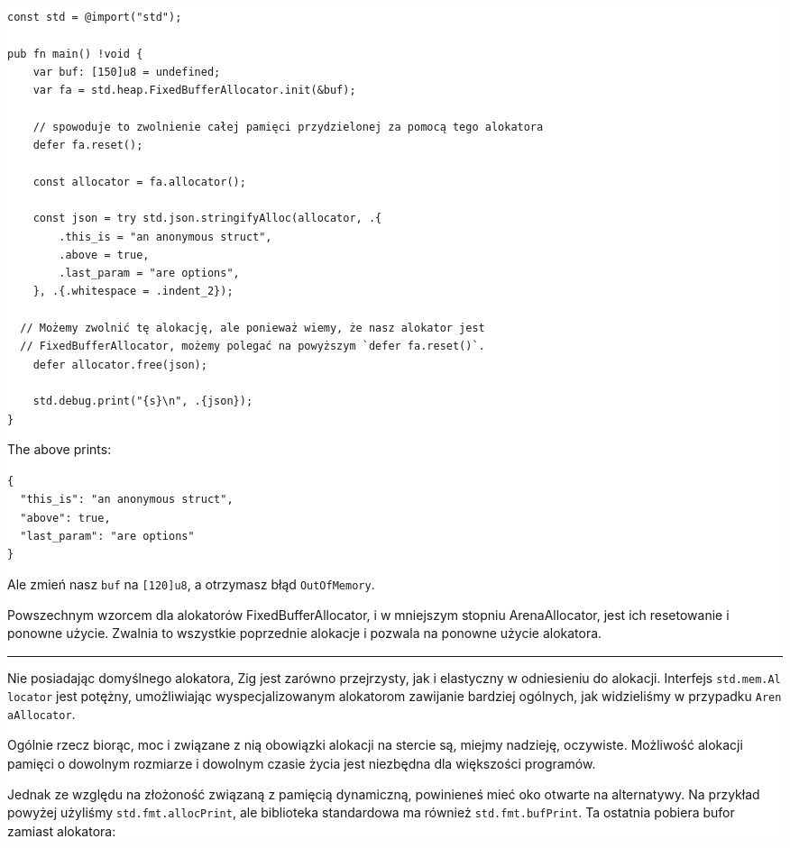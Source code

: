 ```zig
const std = @import("std");

pub fn main() !void {
	var buf: [150]u8 = undefined;
	var fa = std.heap.FixedBufferAllocator.init(&buf);

	// spowoduje to zwolnienie całej pamięci przydzielonej za pomocą tego alokatora
	defer fa.reset();

	const allocator = fa.allocator();

	const json = try std.json.stringifyAlloc(allocator, .{
		.this_is = "an anonymous struct",
		.above = true,
		.last_param = "are options",
	}, .{.whitespace = .indent_2});

  // Możemy zwolnić tę alokację, ale ponieważ wiemy, że nasz alokator jest
  // FixedBufferAllocator, możemy polegać na powyższym `defer fa.reset()`.
	defer allocator.free(json);

	std.debug.print("{s}\n", .{json});
}
```

The above prints:

```
{
  "this_is": "an anonymous struct",
  "above": true,
  "last_param": "are options"
}
```

Ale zmień nasz `buf` na `[120]u8`, a otrzymasz błąd `OutOfMemory`.

Powszechnym wzorcem dla alokatorów FixedBufferAllocator, i w mniejszym stopniu ArenaAllocator, jest ich resetowanie i ponowne użycie. Zwalnia to wszystkie poprzednie alokacje i pozwala na ponowne użycie alokatora.

---

Nie posiadając domyślnego alokatora, Zig jest zarówno przejrzysty, jak i elastyczny w odniesieniu do alokacji. Interfejs `std.mem.Allocator` jest potężny, umożliwiając wyspecjalizowanym alokatorom zawijanie bardziej ogólnych, jak widzieliśmy w przypadku `ArenaAllocator`.

Ogólnie rzecz biorąc, moc i związane z nią obowiązki alokacji na stercie są, miejmy nadzieję, oczywiste. Możliwość alokacji pamięci o dowolnym rozmiarze i dowolnym czasie życia jest niezbędna dla większości programów.

Jednak ze względu na złożoność związaną z pamięcią dynamiczną, powinieneś mieć oko otwarte na alternatywy. Na przykład powyżej użyliśmy `std.fmt.allocPrint`, ale biblioteka standardowa ma również `std.fmt.bufPrint`. Ta ostatnia pobiera bufor zamiast alokatora:
